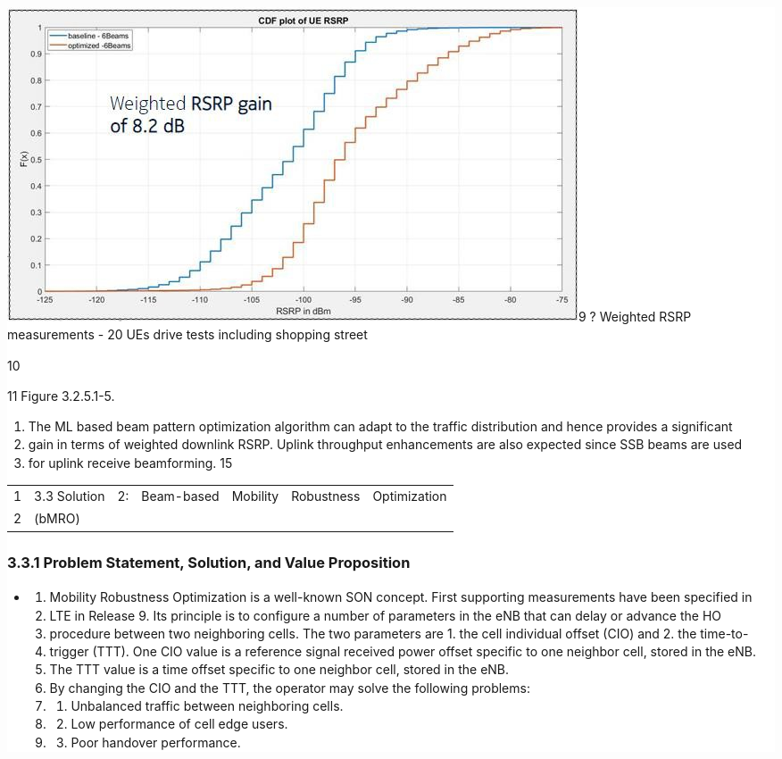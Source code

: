 ![](../assets/images/e65c041375f7.jpg)9 ? Weighted RSRP measurements - 20 UEs drive tests including shopping street

10

11 Figure 3.2.5.1-5.

1. The ML based beam pattern optimization algorithm can adapt to the traffic distribution and hence provides a significant
2. gain in terms of weighted downlink RSRP. Uplink throughput enhancements are also expected since SSB beams are used
3. for uplink receive beamforming. 15

|  |  |  |  |  |  |  |
| --- | --- | --- | --- | --- | --- | --- |
| 1 | 3.3 Solution | 2: | Beam-based | Mobility | Robustness | Optimization |
| 2 | (bMRO) |  |  |  |  |  |

### 3.3.1 Problem Statement, Solution, and Value Proposition

* 1. Mobility Robustness Optimization is a well-known SON concept. First supporting measurements have been specified in
  2. LTE in Release 9. Its principle is to configure a number of parameters in the eNB that can delay or advance the HO
  3. procedure between two neighboring cells. The two parameters are 1. the cell individual offset (CIO) and 2. the time-to-
  4. trigger (TTT). One CIO value is a reference signal received power offset specific to one neighbor cell, stored in the eNB.
  5. The TTT value is a time offset specific to one neighbor cell, stored in the eNB.
  6. By changing the CIO and the TTT, the operator may solve the following problems:
  7. 1. Unbalanced traffic between neighboring cells.
  8. 2. Low performance of cell edge users.
  9. 3. Poor handover performance.
